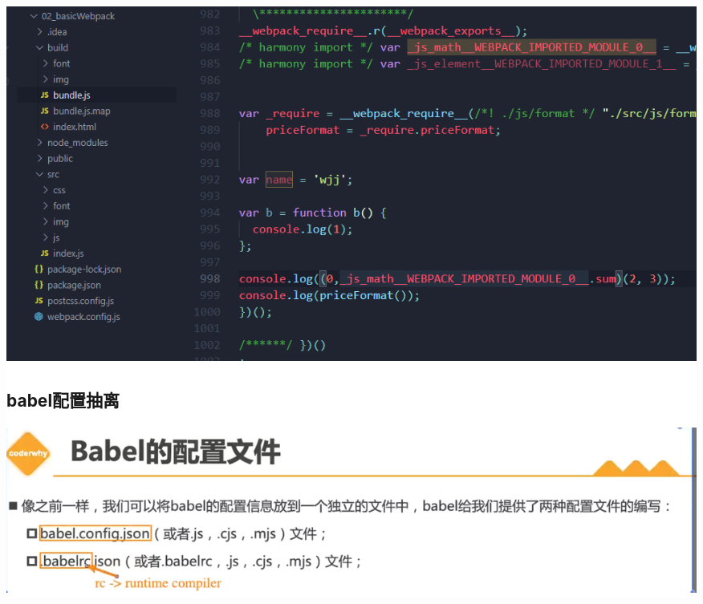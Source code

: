 ![image-20220205150019468](webpack.assets/image-20220205150019468.png)

## babel配置抽离

![image-20220205150223989](webpack.assets/image-20220205150223989.png)
